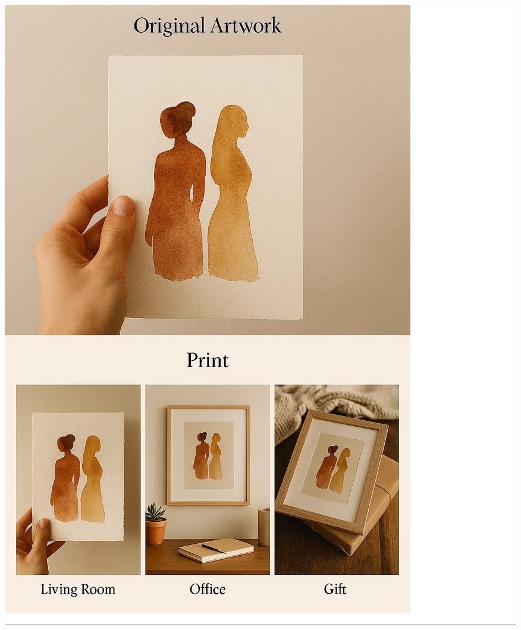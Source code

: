![visual comparison chart: original artwork vs framed sold print in different contexts (living room, office, gift); photographic style with editorial composition.](/src/assets/blogs/sell/1.webp)

---